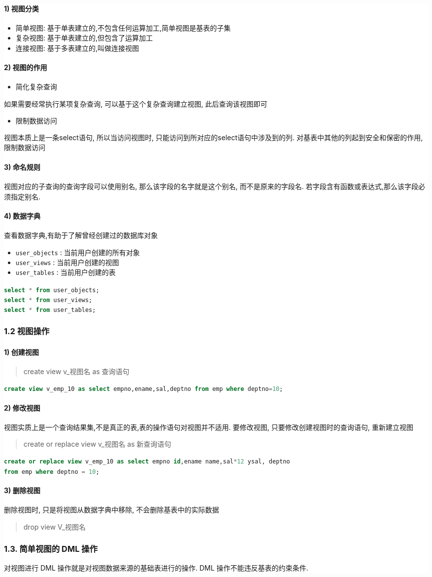 #### 1) 视图分类
 - 简单视图: 基于单表建立的,不包含任何运算加工,简单视图是基表的子集
 - 复杂视图: 基于单表建立的,但包含了运算加工
 - 连接视图: 基于多表建立的,叫做连接视图

#### 2) 视图的作用
 - 简化复杂查询

  如果需要经常执行某项复杂查询, 可以基于这个复杂查询建立视图, 此后查询该视图即可

 - 限制数据访问

视图本质上是一条select语句, 所以当访问视图时, 只能访问到所对应的select语句中涉及到的列. 对基表中其他的列起到安全和保密的作用, 限制数据访问

#### 3) 命名规则
视图对应的子查询的查询字段可以使用别名, 那么该字段的名字就是这个别名, 而不是原来的字段名. 若字段含有函数或表达式,那么该字段必须指定别名.

#### 4) 数据字典
查看数据字典,有助于了解曾经创建过的数据库对象

 - `user_objects` : 当前用户创建的所有对象
 - `user_views` : 当前用户创建的视图
 - `user_tables` : 当前用户创建的表

```sql
select * from user_objects;
select * from user_views;
select * from user_tables;
```

### 1.2 视图操作

#### 1) 创建视图
> create view v_视图名 as 查询语句

```sql
create view v_emp_10 as select empno,ename,sal,deptno from emp where deptno=10;
```

#### 2) 修改视图
视图实质上是一个查询结果集,不是真正的表,表的操作语句对视图并不适用. 要修改视图, 只要修改创建视图时的查询语句, 重新建立视图
> create or replace view v_视图名 as 新查询语句

```sql
create or replace view v_emp_10 as select empno id,ename name,sal*12 ysal, deptno 
from emp where deptno = 10;
```

#### 3) 删除视图
删除视图时, 只是将视图从数据字典中移除, 不会删除基表中的实际数据
> drop view V_视图名

### 1.3. 简单视图的 DML 操作
对视图进行 DML 操作就是对视图数据来源的基础表进行的操作. DML 操作不能违反基表的约束条件. 
